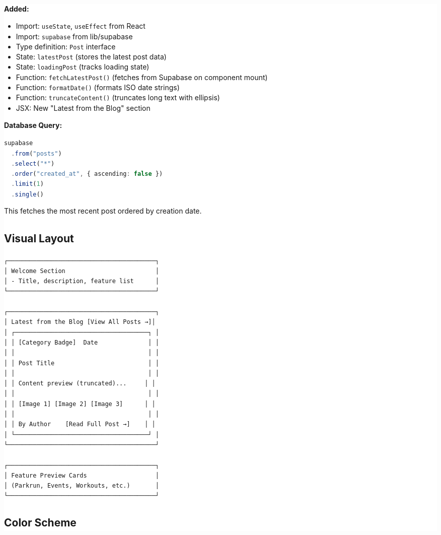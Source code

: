 **Added:**
- Import: `useState`, `useEffect` from React
- Import: `supabase` from lib/supabase
- Type definition: `Post` interface
- State: `latestPost` (stores the latest post data)
- State: `loadingPost` (tracks loading state)
- Function: `fetchLatestPost()` (fetches from Supabase on component mount)
- Function: `formatDate()` (formats ISO date strings)
- Function: `truncateContent()` (truncates long text with ellipsis)
- JSX: New "Latest from the Blog" section

**Database Query:**
```typescript
supabase
  .from("posts")
  .select("*")
  .order("created_at", { ascending: false })
  .limit(1)
  .single()
```

This fetches the most recent post ordered by creation date.

## Visual Layout

```
┌─────────────────────────────────────────┐
│ Welcome Section                         │
│ - Title, description, feature list      │
└─────────────────────────────────────────┘

┌─────────────────────────────────────────┐
│ Latest from the Blog [View All Posts →]│
│ ┌─────────────────────────────────────┐ │
│ │ [Category Badge]  Date              │ │
│ │                                     │ │
│ │ Post Title                          │ │
│ │                                     │ │
│ │ Content preview (truncated)...     │ │
│ │                                     │ │
│ │ [Image 1] [Image 2] [Image 3]      │ │
│ │                                     │ │
│ │ By Author    [Read Full Post →]    │ │
│ └─────────────────────────────────────┘ │
└─────────────────────────────────────────┘

┌─────────────────────────────────────────┐
│ Feature Preview Cards                   │
│ (Parkrun, Events, Workouts, etc.)       │
└─────────────────────────────────────────┘
```

## Color Scheme
